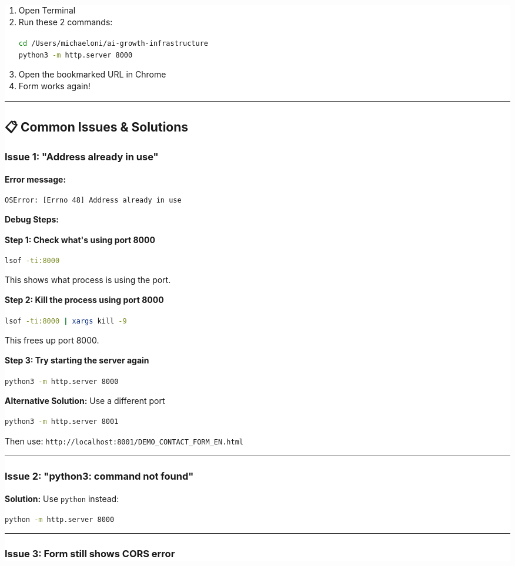 1. Open Terminal
2. Run these 2 commands:
   ```bash
   cd /Users/michaeloni/ai-growth-infrastructure
   python3 -m http.server 8000
   ```
3. Open the bookmarked URL in Chrome
4. Form works again!

---

## 📋 Common Issues & Solutions

### **Issue 1: "Address already in use"**

**Error message:**
```
OSError: [Errno 48] Address already in use
```

**Debug Steps:**

**Step 1: Check what's using port 8000**
```bash
lsof -ti:8000
```
This shows what process is using the port.

**Step 2: Kill the process using port 8000**
```bash
lsof -ti:8000 | xargs kill -9
```
This frees up port 8000.

**Step 3: Try starting the server again**
```bash
python3 -m http.server 8000
```

**Alternative Solution:** Use a different port
```bash
python3 -m http.server 8001
```
Then use: `http://localhost:8001/DEMO_CONTACT_FORM_EN.html`

---

### **Issue 2: "python3: command not found"**

**Solution:** Use `python` instead:
```bash
python -m http.server 8000
```

---

### **Issue 3: Form still shows CORS error**

